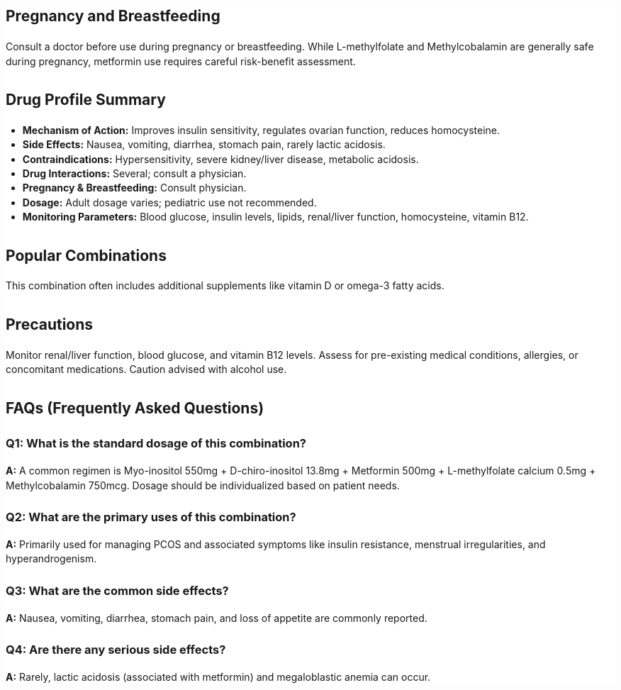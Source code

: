 
## **Pregnancy and Breastfeeding**

Consult a doctor before use during pregnancy or breastfeeding.  While L-methylfolate and Methylcobalamin are generally safe during pregnancy, metformin use requires careful risk-benefit assessment.


## **Drug Profile Summary**

- **Mechanism of Action:** Improves insulin sensitivity, regulates ovarian function, reduces homocysteine.
- **Side Effects:** Nausea, vomiting, diarrhea, stomach pain, rarely lactic acidosis.
- **Contraindications:** Hypersensitivity, severe kidney/liver disease, metabolic acidosis.
- **Drug Interactions:** Several; consult a physician.
- **Pregnancy & Breastfeeding:** Consult physician.
- **Dosage:** Adult dosage varies; pediatric use not recommended.
- **Monitoring Parameters:** Blood glucose, insulin levels, lipids, renal/liver function, homocysteine, vitamin B12.


## **Popular Combinations**

This combination often includes additional supplements like vitamin D or omega-3 fatty acids.


## **Precautions**

Monitor renal/liver function, blood glucose, and vitamin B12 levels.  Assess for pre-existing medical conditions, allergies, or concomitant medications.  Caution advised with alcohol use.


## **FAQs (Frequently Asked Questions)**

### **Q1: What is the standard dosage of this combination?**

**A:**  A common regimen is Myo-inositol 550mg + D-chiro-inositol 13.8mg + Metformin 500mg + L-methylfolate calcium 0.5mg + Methylcobalamin 750mcg. Dosage should be individualized based on patient needs.

### **Q2: What are the primary uses of this combination?**

**A:**  Primarily used for managing PCOS and associated symptoms like insulin resistance, menstrual irregularities, and hyperandrogenism.

### **Q3: What are the common side effects?**

**A:** Nausea, vomiting, diarrhea, stomach pain, and loss of appetite are commonly reported.

### **Q4: Are there any serious side effects?**

**A:**  Rarely, lactic acidosis (associated with metformin) and megaloblastic anemia can occur.
